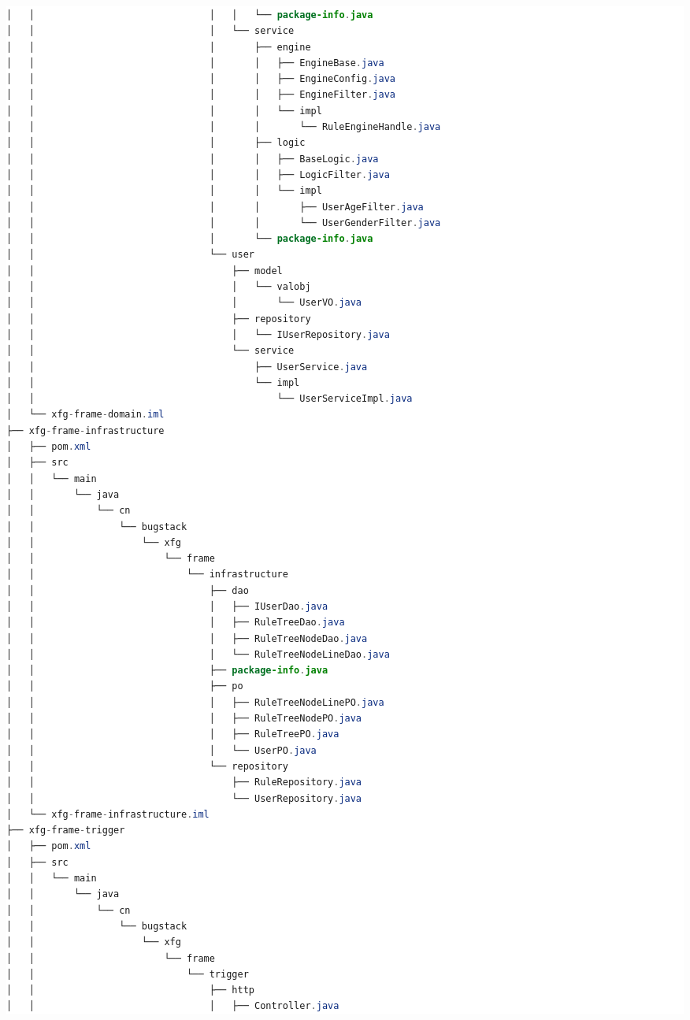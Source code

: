 ```java
│   │                               │   │   └── package-info.java
│   │                               │   └── service
│   │                               │       ├── engine
│   │                               │       │   ├── EngineBase.java
│   │                               │       │   ├── EngineConfig.java
│   │                               │       │   ├── EngineFilter.java
│   │                               │       │   └── impl
│   │                               │       │       └── RuleEngineHandle.java
│   │                               │       ├── logic
│   │                               │       │   ├── BaseLogic.java
│   │                               │       │   ├── LogicFilter.java
│   │                               │       │   └── impl
│   │                               │       │       ├── UserAgeFilter.java
│   │                               │       │       └── UserGenderFilter.java
│   │                               │       └── package-info.java
│   │                               └── user
│   │                                   ├── model
│   │                                   │   └── valobj
│   │                                   │       └── UserVO.java
│   │                                   ├── repository
│   │                                   │   └── IUserRepository.java
│   │                                   └── service
│   │                                       ├── UserService.java
│   │                                       └── impl
│   │                                           └── UserServiceImpl.java
│   └── xfg-frame-domain.iml
├── xfg-frame-infrastructure
│   ├── pom.xml
│   ├── src
│   │   └── main
│   │       └── java
│   │           └── cn
│   │               └── bugstack
│   │                   └── xfg
│   │                       └── frame
│   │                           └── infrastructure
│   │                               ├── dao
│   │                               │   ├── IUserDao.java
│   │                               │   ├── RuleTreeDao.java
│   │                               │   ├── RuleTreeNodeDao.java
│   │                               │   └── RuleTreeNodeLineDao.java
│   │                               ├── package-info.java
│   │                               ├── po
│   │                               │   ├── RuleTreeNodeLinePO.java
│   │                               │   ├── RuleTreeNodePO.java
│   │                               │   ├── RuleTreePO.java
│   │                               │   └── UserPO.java
│   │                               └── repository
│   │                                   ├── RuleRepository.java
│   │                                   └── UserRepository.java
│   └── xfg-frame-infrastructure.iml
├── xfg-frame-trigger
│   ├── pom.xml
│   ├── src
│   │   └── main
│   │       └── java
│   │           └── cn
│   │               └── bugstack
│   │                   └── xfg
│   │                       └── frame
│   │                           └── trigger
│   │                               ├── http
│   │                               │   ├── Controller.java
```